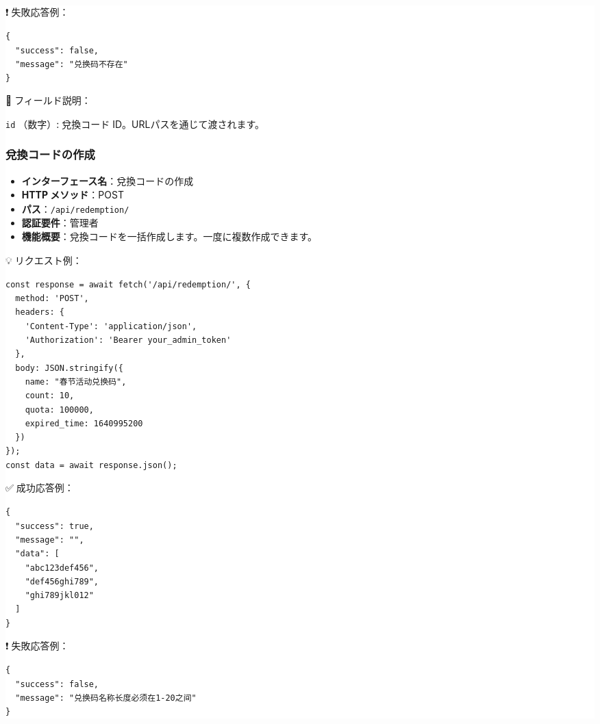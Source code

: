 ❗ 失敗応答例：

```
{  
  "success": false,  
  "message": "兑换码不存在"  
}
```

🧾 フィールド説明：

`id` （数字）: 兌換コード ID。URLパスを通じて渡されます。

### 兌換コードの作成

- **インターフェース名**：兌換コードの作成
- **HTTP メソッド**：POST
- **パス**：`/api/redemption/`
- **認証要件**：管理者
- **機能概要**：兌換コードを一括作成します。一度に複数作成できます。

💡 リクエスト例：

```
const response = await fetch('/api/redemption/', {  
  method: 'POST',  
  headers: {  
    'Content-Type': 'application/json',  
    'Authorization': 'Bearer your_admin_token'  
  },  
  body: JSON.stringify({  
    name: "春节活动兑换码",  
    count: 10,  
    quota: 100000,  
    expired_time: 1640995200  
  })  
});  
const data = await response.json();
```

✅ 成功応答例：

```
{  
  "success": true,  
  "message": "",  
  "data": [  
    "abc123def456",  
    "def456ghi789",  
    "ghi789jkl012"  
  ]  
}
```

❗ 失敗応答例：

```
{  
  "success": false,  
  "message": "兑换码名称长度必须在1-20之间"  
}
```
